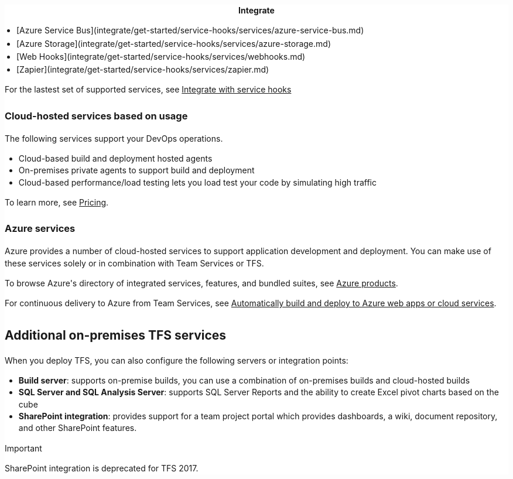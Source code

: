 <p style="font-weight:bold;padding-bottom:0px;text-align:center;">Integrate</p>
<ul style="padding-left:20px">
<li style="margin-bottom:2px">[Azure Service Bus](integrate/get-started/service-hooks/services/azure-service-bus.md)</li>
<li style="margin-bottom:2px">[Azure Storage](integrate/get-started/service-hooks/services/azure-storage.md)</li>
<li style="margin-bottom:2px">[Web Hooks](integrate/get-started/service-hooks/services/webhooks.md)</li> 
<li style="margin-bottom:2px">[Zapier](integrate/get-started/service-hooks/services/zapier.md)</li> 
</ul>
</div>

<div style="clear:left;font-size:100%">
</div>


For the lastest set of supported services, see [Integrate with service hooks](integrate/get-started/service-hooks/get-started.md)


### Cloud-hosted services based on usage   

The following services support your DevOps operations.   
- Cloud-based build and deployment hosted agents  
- On-premises private agents to support build and deployment  
- Cloud-based performance/load testing lets you load test your code by simulating high traffic  

To learn more, see [Pricing](https://www.visualstudio.com/team-services/pricing/).


### Azure services 
Azure provides a number of cloud-hosted services to support application development and deployment. You can make use of these services solely or in combination with Team Services or TFS. 

To browse Azure's directory of integrated services, features, and bundled suites, see [Azure products](https://azure.microsoft.com/services/).  

For continuous delivery to Azure from Team Services, see [Automatically build and deploy to Azure web apps or cloud services](https://azure.microsoft.com/documentation/articles/cloud-services-continuous-delivery-use-vso/). 


## Additional on-premises TFS services  

When you deploy TFS, you can also configure the following servers or integration points: 

- **Build server**: supports on-premise builds, you can use a combination of on-premises builds and cloud-hosted builds   
- **SQL Server and SQL Analysis Server**: supports SQL Server Reports and the ability to create Excel pivot charts based on the cube 
- **SharePoint integration**: provides support for a team project portal which provides dashboards, a wiki, document repository, and other SharePoint features. 

>[!IMPORTANT]
>SharePoint integration is deprecated for TFS 2017.  
